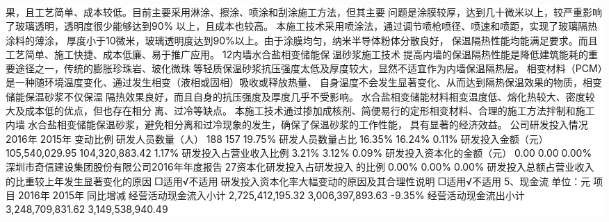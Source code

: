 果，且工艺简单、成本较低。目前主要采用淋涂、擦涂、喷涂和刮涂施工方法，但其主要
问题是涂膜较厚，达到几十微米以上，较严重影响了玻璃透明，透明度很少能够达到90%
以上，且成本也较高。
本施工技术采用喷涂法，通过调节喷枪喷径、喷速和喷距，实现了玻璃隔热涂料的薄涂，
厚度小于10微米，玻璃透明度达到90%以上。由于涂膜均匀，纳米半导体粉体分散良好，
保温隔热性能均能满足要求。而且工艺简单、施工快捷、成本低廉、易于推广应用。
12内墙水合盐相变储能保
温砂浆施工技术
提高内墙的保温隔热性能是降低建筑能耗的重要途径之一，传统的膨胀珍珠岩、玻化微珠
等轻质保温砂浆抗压强度太低及厚度较大，显然不适宜作为内墙保温隔热层。
相变材料（PCM）是一种随环境温度变化、通过发生相变（液相或固相）吸收或释放热量、
自身温度不会发生显著变化、从而达到隔热保温效果的物质，相变储能保温砂浆不仅保温
隔热效果良好，而且自身的抗压强度及厚度几乎不受影响。
水合盐相变储能材料相变温度低、熔化热较大、密度较大及成本低的优点，但也存在相分
离、过冷等缺点。
本施工技术通过掺加成核剂、简便易行的定形相变材料、合理的施工方法拌制和施工内墙
水合盐相变储能保温砂浆，避免相分离和过冷现象的发生，确保了保温砂浆的工作性能，
具有显著的经济效益。
公司研发投入情况2016年
2015年
变动比例
研发人员数量（人）
188
157
19.75%
研发人员数量占比
16.35%
16.24%
0.11%
研发投入金额（元）
105,540,029.95
104,320,883.42
1.17%
研发投入占营业收入比例
3.21%
3.12%
0.09%
研发投入资本化的金额（元）
0.00
0.00
0.00%
深圳市奇信建设集团股份有限公司2016年年度报告
27资本化研发投入占研发投入
的比例
0.00%
0.00%
0.00%
研发投入总额占营业收入的比重较上年发生显著变化的原因
□适用√不适用
研发投入资本化率大幅变动的原因及其合理性说明
□适用√不适用
5、现金流
单位：元
项目
2016年
2015年
同比增减
经营活动现金流入小计
2,725,412,195.32
3,006,397,893.63
-9.35%
经营活动现金流出小计
3,248,709,831.62
3,149,538,940.49